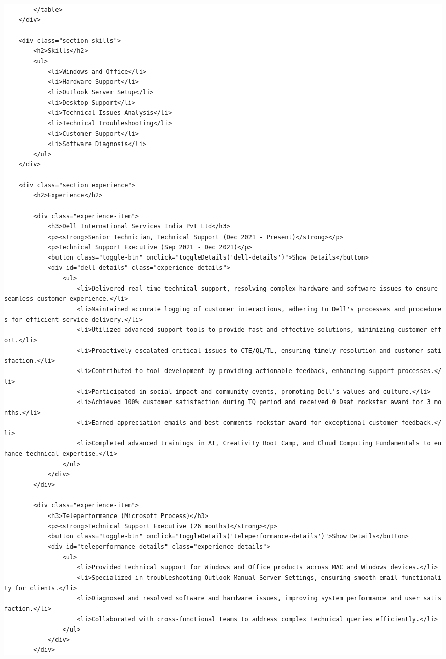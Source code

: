             </table>
        </div>

        <div class="section skills">
            <h2>Skills</h2>
            <ul>
                <li>Windows and Office</li>
                <li>Hardware Support</li>
                <li>Outlook Server Setup</li>
                <li>Desktop Support</li>
                <li>Technical Issues Analysis</li>
                <li>Technical Troubleshooting</li>
                <li>Customer Support</li>
                <li>Software Diagnosis</li>
            </ul>
        </div>

        <div class="section experience">
            <h2>Experience</h2>
            
            <div class="experience-item">
                <h3>Dell International Services India Pvt Ltd</h3>
                <p><strong>Senior Technician, Technical Support (Dec 2021 - Present)</strong></p>
                <p>Technical Support Executive (Sep 2021 - Dec 2021)</p>
                <button class="toggle-btn" onclick="toggleDetails('dell-details')">Show Details</button>
                <div id="dell-details" class="experience-details">
                    <ul>
                        <li>Delivered real-time technical support, resolving complex hardware and software issues to ensure seamless customer experience.</li>
                        <li>Maintained accurate logging of customer interactions, adhering to Dell's processes and procedures for efficient service delivery.</li>
                        <li>Utilized advanced support tools to provide fast and effective solutions, minimizing customer effort.</li>
                        <li>Proactively escalated critical issues to CTE/QL/TL, ensuring timely resolution and customer satisfaction.</li>
                        <li>Contributed to tool development by providing actionable feedback, enhancing support processes.</li>
                        <li>Participated in social impact and community events, promoting Dell’s values and culture.</li>
                        <li>Achieved 100% customer satisfaction during TQ period and received 0 Dsat rockstar award for 3 months.</li>
                        <li>Earned appreciation emails and best comments rockstar award for exceptional customer feedback.</li>
                        <li>Completed advanced trainings in AI, Creativity Boot Camp, and Cloud Computing Fundamentals to enhance technical expertise.</li>
                    </ul>
                </div>
            </div>

            <div class="experience-item">
                <h3>Teleperformance (Microsoft Process)</h3>
                <p><strong>Technical Support Executive (26 months)</strong></p>
                <button class="toggle-btn" onclick="toggleDetails('teleperformance-details')">Show Details</button>
                <div id="teleperformance-details" class="experience-details">
                    <ul>
                        <li>Provided technical support for Windows and Office products across MAC and Windows devices.</li>
                        <li>Specialized in troubleshooting Outlook Manual Server Settings, ensuring smooth email functionality for clients.</li>
                        <li>Diagnosed and resolved software and hardware issues, improving system performance and user satisfaction.</li>
                        <li>Collaborated with cross-functional teams to address complex technical queries efficiently.</li>
                    </ul>
                </div>
            </div>
